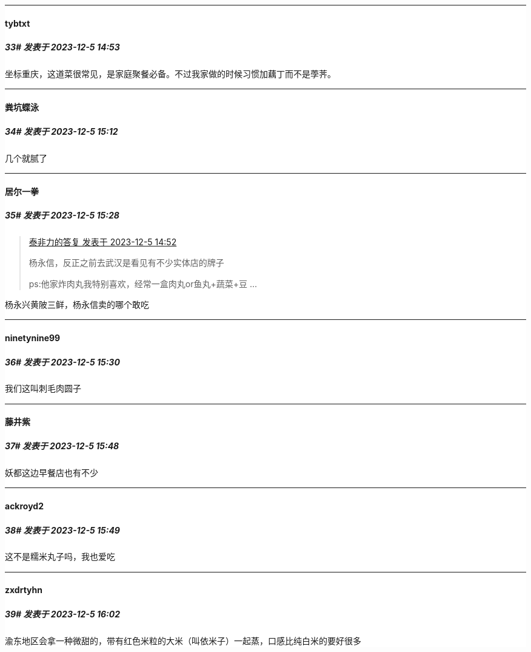 *****

####  tybtxt  
##### 33#       发表于 2023-12-5 14:53

坐标重庆，这道菜很常见，是家庭聚餐必备。不过我家做的时候习惯加藕丁而不是荸荠。

*****

####  粪坑蝶泳  
##### 34#       发表于 2023-12-5 15:12

几个就腻了

*****

####  居尔一拳  
##### 35#       发表于 2023-12-5 15:28

<blockquote><a href="httphttps://bbs.saraba1st.com/2b/forum.php?mod=redirect&amp;goto=findpost&amp;pid=63230748&amp;ptid=2163009" target="_blank">泰非力的答复 发表于 2023-12-5 14:52</a>

杨永信，反正之前去武汉是看见有不少实体店的牌子

ps:他家炸肉丸我特别喜欢，经常一盒肉丸or鱼丸+蔬菜+豆 ...</blockquote>
杨永兴黄陂三鲜，杨永信卖的哪个敢吃

*****

####  ninetynine99  
##### 36#       发表于 2023-12-5 15:30

我们这叫刺毛肉圆子

*****

####  藤井紫  
##### 37#       发表于 2023-12-5 15:48

妖都这边早餐店也有不少

*****

####  ackroyd2  
##### 38#       发表于 2023-12-5 15:49

这不是糯米丸子吗，我也爱吃

*****

####  zxdrtyhn  
##### 39#       发表于 2023-12-5 16:02

渝东地区会拿一种微甜的，带有红色米粒的大米（叫依米子）一起蒸，口感比纯白米的要好很多
